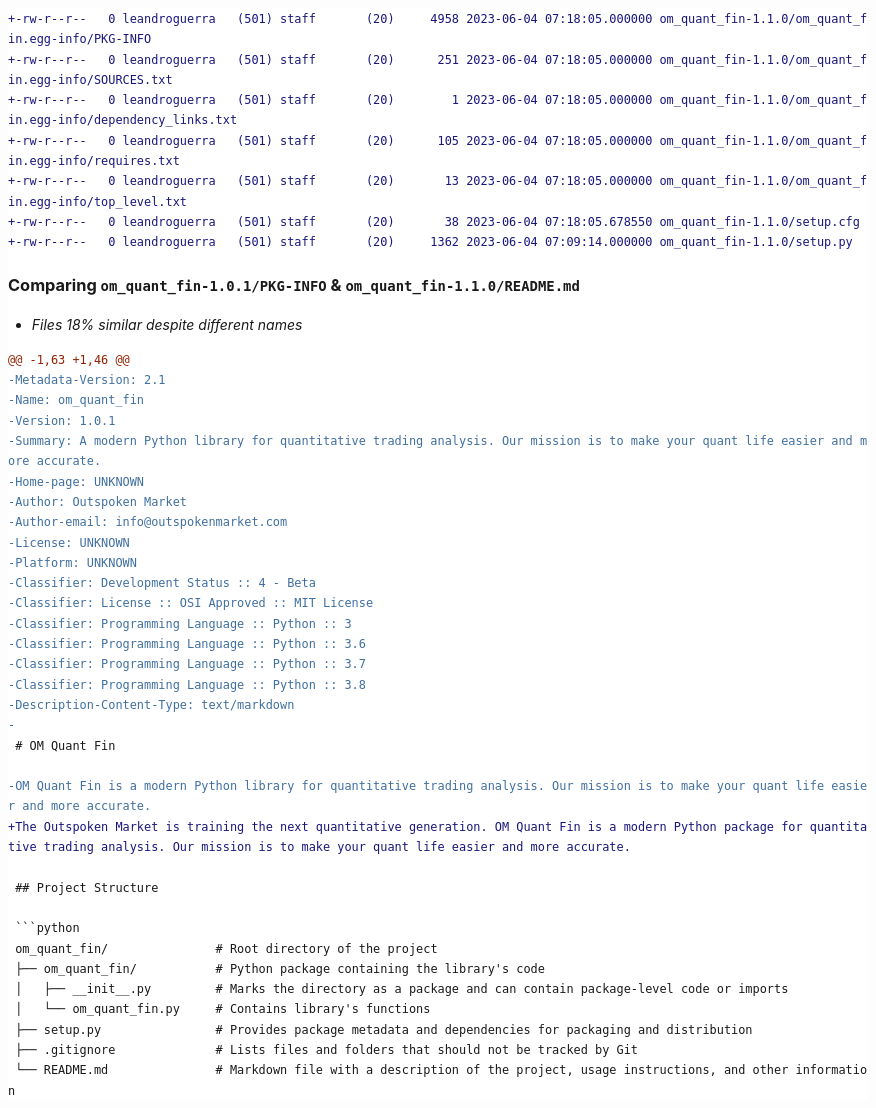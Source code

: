 ```diff
+-rw-r--r--   0 leandroguerra   (501) staff       (20)     4958 2023-06-04 07:18:05.000000 om_quant_fin-1.1.0/om_quant_fin.egg-info/PKG-INFO
+-rw-r--r--   0 leandroguerra   (501) staff       (20)      251 2023-06-04 07:18:05.000000 om_quant_fin-1.1.0/om_quant_fin.egg-info/SOURCES.txt
+-rw-r--r--   0 leandroguerra   (501) staff       (20)        1 2023-06-04 07:18:05.000000 om_quant_fin-1.1.0/om_quant_fin.egg-info/dependency_links.txt
+-rw-r--r--   0 leandroguerra   (501) staff       (20)      105 2023-06-04 07:18:05.000000 om_quant_fin-1.1.0/om_quant_fin.egg-info/requires.txt
+-rw-r--r--   0 leandroguerra   (501) staff       (20)       13 2023-06-04 07:18:05.000000 om_quant_fin-1.1.0/om_quant_fin.egg-info/top_level.txt
+-rw-r--r--   0 leandroguerra   (501) staff       (20)       38 2023-06-04 07:18:05.678550 om_quant_fin-1.1.0/setup.cfg
+-rw-r--r--   0 leandroguerra   (501) staff       (20)     1362 2023-06-04 07:09:14.000000 om_quant_fin-1.1.0/setup.py
```

### Comparing `om_quant_fin-1.0.1/PKG-INFO` & `om_quant_fin-1.1.0/README.md`

 * *Files 18% similar despite different names*

```diff
@@ -1,63 +1,46 @@
-Metadata-Version: 2.1
-Name: om_quant_fin
-Version: 1.0.1
-Summary: A modern Python library for quantitative trading analysis. Our mission is to make your quant life easier and more accurate.
-Home-page: UNKNOWN
-Author: Outspoken Market
-Author-email: info@outspokenmarket.com
-License: UNKNOWN
-Platform: UNKNOWN
-Classifier: Development Status :: 4 - Beta
-Classifier: License :: OSI Approved :: MIT License
-Classifier: Programming Language :: Python :: 3
-Classifier: Programming Language :: Python :: 3.6
-Classifier: Programming Language :: Python :: 3.7
-Classifier: Programming Language :: Python :: 3.8
-Description-Content-Type: text/markdown
-
 # OM Quant Fin
 
-OM Quant Fin is a modern Python library for quantitative trading analysis. Our mission is to make your quant life easier and more accurate.
+The Outspoken Market is training the next quantitative generation. OM Quant Fin is a modern Python package for quantitative trading analysis. Our mission is to make your quant life easier and more accurate.
 
 ## Project Structure
 
 ```python
 om_quant_fin/               # Root directory of the project
 ├── om_quant_fin/           # Python package containing the library's code
 │   ├── __init__.py         # Marks the directory as a package and can contain package-level code or imports
 │   └── om_quant_fin.py     # Contains library's functions
 ├── setup.py                # Provides package metadata and dependencies for packaging and distribution
 ├── .gitignore              # Lists files and folders that should not be tracked by Git
 └── README.md               # Markdown file with a description of the project, usage instructions, and other information
 ```
 